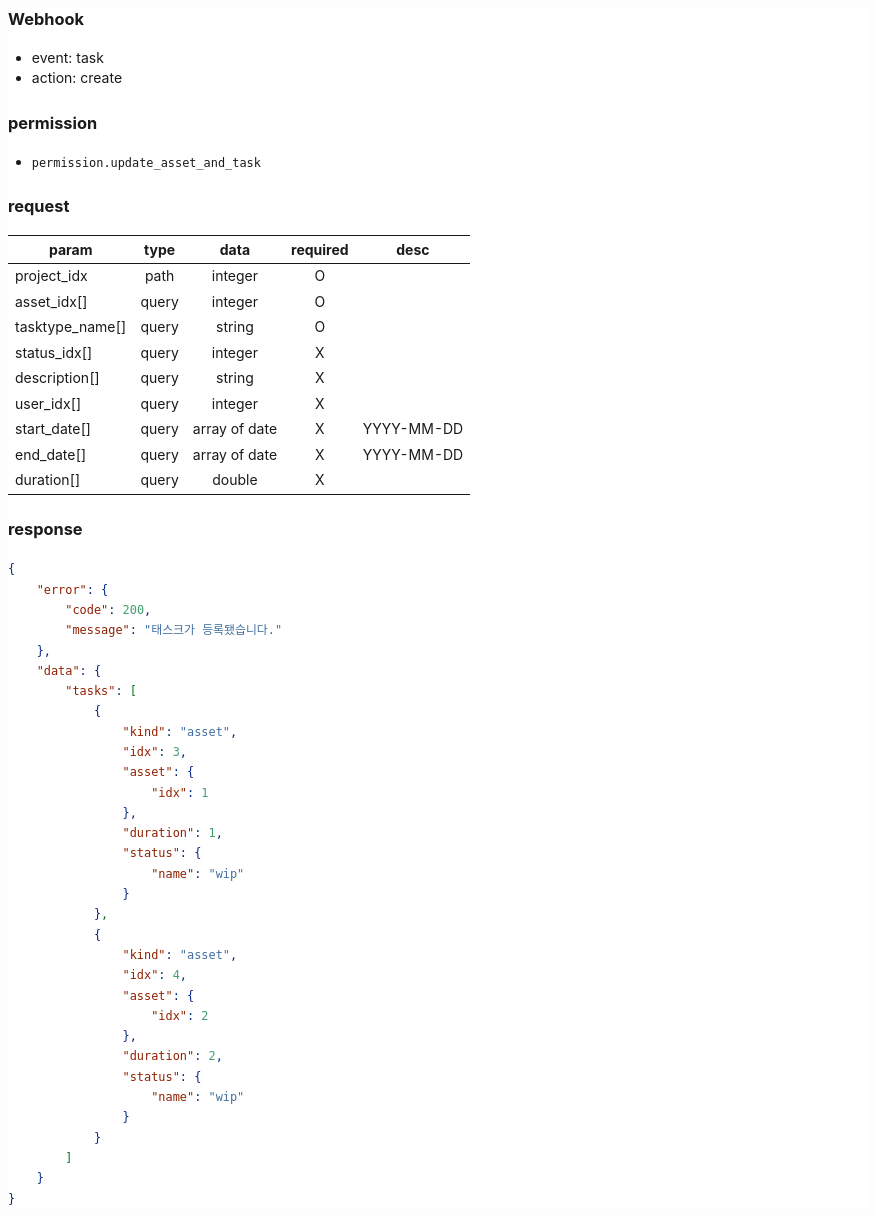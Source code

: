 ### Webhook

- event: task
- action: create

### permission

- `permission.update_asset_and_task`

### request

| param           | type  |     data      | required | desc       |
| --------------- | :---: | :-----------: | :------: | ---------- |
| project_idx     | path  |    integer    |    O     |            |
| asset_idx[]     | query |    integer    |    O     |            |
| tasktype_name[] | query |    string     |    O     |            |
| status_idx[]    | query |    integer    |    X     |            |
| description[]   | query |    string     |    X     |            |
| user_idx[]      | query |    integer    |    X     |            |
| start_date[]    | query | array of date |    X     | YYYY-MM-DD |
| end_date[]      | query | array of date |    X     | YYYY-MM-DD |
| duration[]      | query |    double     |    X     |            |

### response

```json
{
	"error": {
		"code": 200,
		"message": "태스크가 등록됐습니다."
	},
	"data": {
		"tasks": [
			{
				"kind": "asset",
				"idx": 3,
				"asset": {
					"idx": 1
				},
				"duration": 1,
				"status": {
					"name": "wip"
				}
			},
			{
				"kind": "asset",
				"idx": 4,
				"asset": {
					"idx": 2
				},
				"duration": 2,
				"status": {
					"name": "wip"
				}
			}
		]
	}
}
```